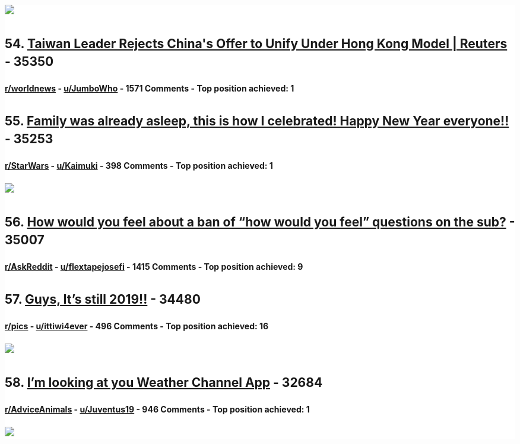 <a href="https://i.redd.it/8vr1f0dtj5841.jpg"><img src="https://b.thumbs.redditmedia.com/vsXlE1axAlk-ASoj3DsI2r0c01V7d-vXdzEvr4VTzTo.jpg"></img></a>

## 54. [Taiwan Leader Rejects China's Offer to Unify Under Hong Kong Model | Reuters](http://reddit.com/r/worldnews/comments/eidiaa/taiwan_leader_rejects_chinas_offer_to_unify_under/) - 35350
#### [r/worldnews](http://reddit.com/r/worldnews) - [u/JumboWho](http://reddit.com/u/JumboWho) - 1571 Comments - Top position achieved: 1

## 55. [Family was already asleep, this is how I celebrated! Happy New Year everyone!!](http://reddit.com/r/StarWars/comments/eifl38/family_was_already_asleep_this_is_how_i/) - 35253
#### [r/StarWars](http://reddit.com/r/StarWars) - [u/Kaimuki](http://reddit.com/u/Kaimuki) - 398 Comments - Top position achieved: 1

<a href="https://v.redd.it/0at3l6zsb4841"><img src="https://a.thumbs.redditmedia.com/2Sm_ytoyp9Opz6FmsOwena0n9Hx5_ZSQvzxVi1Ct5n4.jpg"></img></a>

## 56. [How would you feel about a ban of “how would you feel” questions on the sub?](http://reddit.com/r/AskReddit/comments/eio3qj/how_would_you_feel_about_a_ban_of_how_would_you/) - 35007
#### [r/AskReddit](http://reddit.com/r/AskReddit) - [u/flextapejosefi](http://reddit.com/u/flextapejosefi) - 1415 Comments - Top position achieved: 9

## 57. [Guys, It’s still 2019!!](http://reddit.com/r/pics/comments/eij2e2/guys_its_still_2019/) - 34480
#### [r/pics](http://reddit.com/r/pics) - [u/ittiwi4ever](http://reddit.com/u/ittiwi4ever) - 496 Comments - Top position achieved: 16

<a href="https://i.redd.it/ufma79l7k6841.jpg"><img src="https://b.thumbs.redditmedia.com/TQycz1QbzjNZG2BMltPQVDxTXMWzNqDn0RjUqjP_Jdg.jpg"></img></a>

## 58. [I’m looking at you Weather Channel App](http://reddit.com/r/AdviceAnimals/comments/eij7mw/im_looking_at_you_weather_channel_app/) - 32684
#### [r/AdviceAnimals](http://reddit.com/r/AdviceAnimals) - [u/Juventus19](http://reddit.com/u/Juventus19) - 946 Comments - Top position achieved: 1

<a href="https://i.imgur.com/BgRrWVS.jpg"><img src="https://b.thumbs.redditmedia.com/etQ1x21R1VkCZOIsQqlaBOCEQONY7ZRCs-UDH73UOIo.jpg"></img></a>
